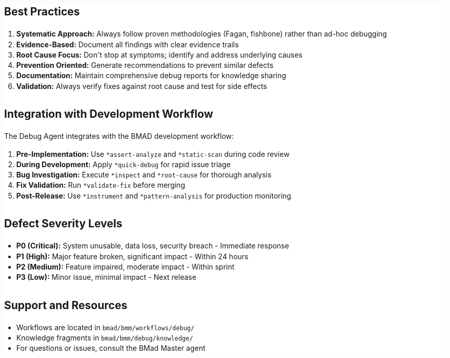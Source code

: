 ## Best Practices

1. **Systematic Approach:** Always follow proven methodologies (Fagan, fishbone) rather than ad-hoc debugging
2. **Evidence-Based:** Document all findings with clear evidence trails
3. **Root Cause Focus:** Don't stop at symptoms; identify and address underlying causes
4. **Prevention Oriented:** Generate recommendations to prevent similar defects
5. **Documentation:** Maintain comprehensive debug reports for knowledge sharing
6. **Validation:** Always verify fixes against root cause and test for side effects

## Integration with Development Workflow

The Debug Agent integrates with the BMAD development workflow:

1. **Pre-Implementation:** Use `*assert-analyze` and `*static-scan` during code review
2. **During Development:** Apply `*quick-debug` for rapid issue triage
3. **Bug Investigation:** Execute `*inspect` and `*root-cause` for thorough analysis
4. **Fix Validation:** Run `*validate-fix` before merging
5. **Post-Release:** Use `*instrument` and `*pattern-analysis` for production monitoring

## Defect Severity Levels

- **P0 (Critical):** System unusable, data loss, security breach - Immediate response
- **P1 (High):** Major feature broken, significant impact - Within 24 hours
- **P2 (Medium):** Feature impaired, moderate impact - Within sprint
- **P3 (Low):** Minor issue, minimal impact - Next release

## Support and Resources

- Workflows are located in `bmad/bmm/workflows/debug/`
- Knowledge fragments in `bmad/bmm/debug/knowledge/`
- For questions or issues, consult the BMad Master agent
